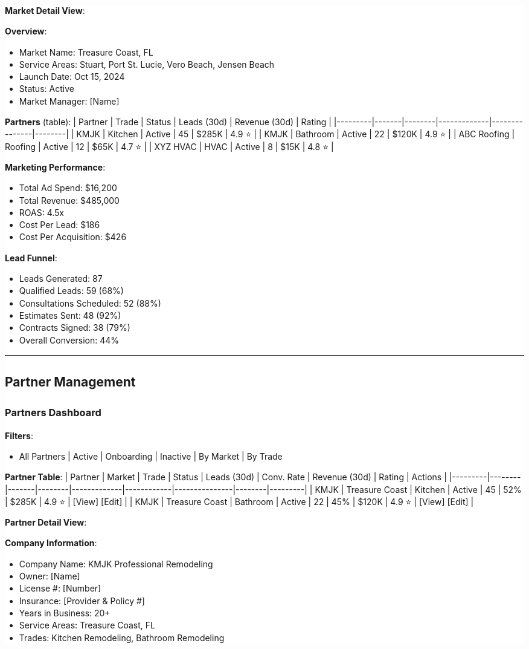 **Market Detail View**:

**Overview**:
- Market Name: Treasure Coast, FL
- Service Areas: Stuart, Port St. Lucie, Vero Beach, Jensen Beach
- Launch Date: Oct 15, 2024
- Status: Active
- Market Manager: [Name]

**Partners** (table):
| Partner | Trade | Status | Leads (30d) | Revenue (30d) | Rating |
|---------|-------|--------|-------------|---------------|--------|
| KMJK | Kitchen | Active | 45 | $285K | 4.9 ⭐ |
| KMJK | Bathroom | Active | 22 | $120K | 4.9 ⭐ |
| ABC Roofing | Roofing | Active | 12 | $65K | 4.7 ⭐ |
| XYZ HVAC | HVAC | Active | 8 | $15K | 4.8 ⭐ |

**Marketing Performance**:
- Total Ad Spend: $16,200
- Total Revenue: $485,000
- ROAS: 4.5x
- Cost Per Lead: $186
- Cost Per Acquisition: $426

**Lead Funnel**:
- Leads Generated: 87
- Qualified Leads: 59 (68%)
- Consultations Scheduled: 52 (88%)
- Estimates Sent: 48 (92%)
- Contracts Signed: 38 (79%)
- Overall Conversion: 44%

---

## Partner Management

### Partners Dashboard

**Filters**:
- All Partners | Active | Onboarding | Inactive | By Market | By Trade

**Partner Table**:
| Partner | Market | Trade | Status | Leads (30d) | Conv. Rate | Revenue (30d) | Rating | Actions |
|---------|--------|-------|--------|-------------|------------|---------------|--------|---------|
| KMJK | Treasure Coast | Kitchen | Active | 45 | 52% | $285K | 4.9 ⭐ | [View] [Edit] |
| KMJK | Treasure Coast | Bathroom | Active | 22 | 45% | $120K | 4.9 ⭐ | [View] [Edit] |

**Partner Detail View**:

**Company Information**:
- Company Name: KMJK Professional Remodeling
- Owner: [Name]
- License #: [Number]
- Insurance: [Provider & Policy #]
- Years in Business: 20+
- Service Areas: Treasure Coast, FL
- Trades: Kitchen Remodeling, Bathroom Remodeling
